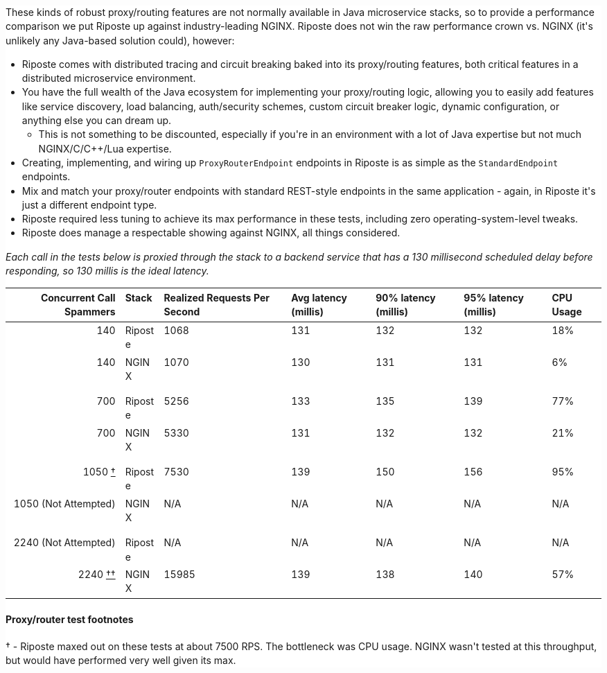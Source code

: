 These kinds of robust proxy/routing features are not normally available in Java microservice stacks, so to provide a performance comparison we put Riposte up against industry-leading NGINX. Riposte does not win the raw performance crown vs. NGINX (it's unlikely any Java-based solution could), however:
 
* Riposte comes with distributed tracing and circuit breaking baked into its proxy/routing features, both critical features in a distributed microservice environment.
* You have the full wealth of the Java ecosystem for implementing your proxy/routing logic, allowing you to easily add features like service discovery, load balancing, auth/security schemes, custom circuit breaker logic, dynamic configuration, or anything else you can dream up.
    * This is not something to be discounted, especially if you're in an environment with a lot of Java expertise but not much NGINX/C/C++/Lua expertise.
* Creating, implementing, and wiring up `ProxyRouterEndpoint` endpoints in Riposte is as simple as the `StandardEndpoint` endpoints.
* Mix and match your proxy/router endpoints with standard REST-style endpoints in the same application - again, in Riposte it's just a different endpoint type.
* Riposte required less tuning to achieve its max performance in these tests, including zero operating-system-level tweaks.
* Riposte does manage a respectable showing against NGINX, all things considered.
  
*Each call in the tests below is proxied through the stack to a backend service that has a 130 millisecond scheduled delay before responding, so 130 millis is the ideal latency.*  
  
| Concurrent Call Spammers | Stack | Realized Requests Per Second | Avg latency (millis) | 90% latency (millis) | 95% latency (millis) | CPU Usage |
| -------------: | :------------- | :------------- | :------------- | :------------- | :------------- | :------------- |  
| 140 | Riposte | 1068 | 131 | 132 | 132 | 18% |
| 140 | NGINX | 1070 | 130 | 131 | 131 | 6% |
| | | | | | | |
| | | | | | | |
| 700 | Riposte | 5256 | 133 | 135 | 139 | 77% |
| 700 | NGINX | 5330 | 131 | 132 | 132 | 21% |
| | | | | | | |
| | | | | | | |
| 1050 [†](#proxy_test_riposte_max_footnote) | Riposte | 7530 | 139 | 150 | 156 | 95% |
| 1050&nbsp;(Not&nbsp;Attempted) | NGINX | N/A | N/A | N/A | N/A | N/A |
| | | | | | | |
| | | | | | | |
| 2240&nbsp;(Not&nbsp;Attempted) | Riposte | N/A | N/A | N/A | N/A | N/A |
| 2240 [††](#proxy_test_nginx_max_footnote) | NGINX | 15985 | 139 | 138 | 140 | 57% |

#### Proxy/router test footnotes

<a name="proxy_test_riposte_max_footnote"></a>
† - Riposte maxed out on these tests at about 7500 RPS. The bottleneck was CPU usage. NGINX wasn't tested at this throughput, but would have performed very well given its max.
